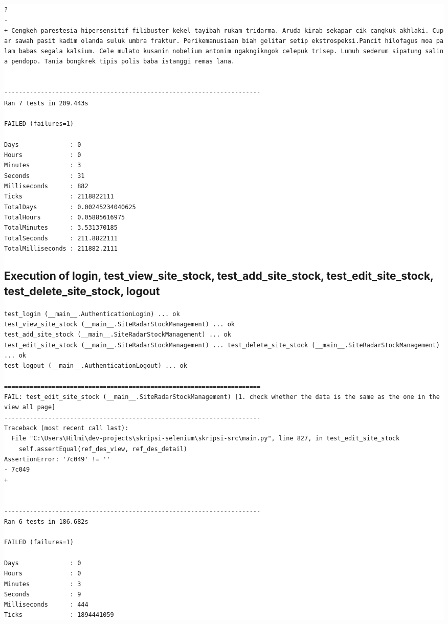 ```
?                                                                                                                                                                                                                        -
+ Cengkeh parestesia hipersensitif filibuster kekel tayibah rukam tridarma. Aruda kirab sekapar cik cangkuk akhlaki. Cupar sawah pasit kadim olanda suluk umbra fraktur. Perikemanusiaan biah gelitar setip ekstrospeksi.Pancit hilofagus moa palam babas segala kalsium. Cele mulato kusanin nobelium antonim ngakngikngok celepuk trisep. Lumuh sederum sipatung salina pendopo. Tania bongkrek tipis polis baba istanggi remas lana.


----------------------------------------------------------------------
Ran 7 tests in 209.443s

FAILED (failures=1)

Days              : 0
Hours             : 0
Minutes           : 3
Seconds           : 31
Milliseconds      : 882
Ticks             : 2118822111
TotalDays         : 0.00245234040625
TotalHours        : 0.05885616975
TotalMinutes      : 3.531370185
TotalSeconds      : 211.8822111
TotalMilliseconds : 211882.2111
```

## Execution of login, test_view_site_stock, test_add_site_stock, test_edit_site_stock, test_delete_site_stock, logout

```
test_login (__main__.AuthenticationLogin) ... ok
test_view_site_stock (__main__.SiteRadarStockManagement) ... ok
test_add_site_stock (__main__.SiteRadarStockManagement) ... ok
test_edit_site_stock (__main__.SiteRadarStockManagement) ... test_delete_site_stock (__main__.SiteRadarStockManagement) ... ok
test_logout (__main__.AuthenticationLogout) ... ok

======================================================================
FAIL: test_edit_site_stock (__main__.SiteRadarStockManagement) [1. check whether the data is the same as the one in the view all page]
----------------------------------------------------------------------
Traceback (most recent call last):
  File "C:\Users\Hilmi\dev-projects\skripsi-selenium\skripsi-src\main.py", line 827, in test_edit_site_stock
    self.assertEqual(ref_des_view, ref_des_detail)
AssertionError: '7c049' != ''
- 7c049
+


----------------------------------------------------------------------
Ran 6 tests in 186.682s

FAILED (failures=1)

Days              : 0
Hours             : 0
Minutes           : 3
Seconds           : 9
Milliseconds      : 444
Ticks             : 1894441059
```
